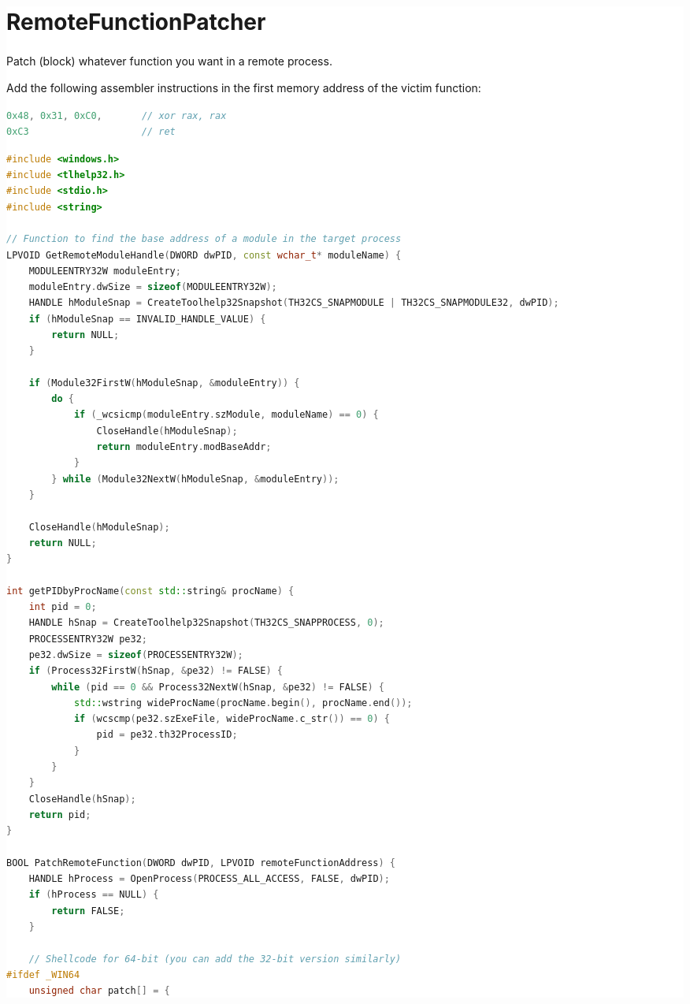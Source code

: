 # RemoteFunctionPatcher
Patch (block) whatever function you want in a remote process.

Add the following assembler instructions in the first memory address of the victim function:
```cpp
0x48, 0x31, 0xC0,       // xor rax, rax
0xC3                    // ret
```

```cpp
#include <windows.h>
#include <tlhelp32.h>
#include <stdio.h>
#include <string>

// Function to find the base address of a module in the target process
LPVOID GetRemoteModuleHandle(DWORD dwPID, const wchar_t* moduleName) {
    MODULEENTRY32W moduleEntry;
    moduleEntry.dwSize = sizeof(MODULEENTRY32W);
    HANDLE hModuleSnap = CreateToolhelp32Snapshot(TH32CS_SNAPMODULE | TH32CS_SNAPMODULE32, dwPID);
    if (hModuleSnap == INVALID_HANDLE_VALUE) {
        return NULL;
    }

    if (Module32FirstW(hModuleSnap, &moduleEntry)) {
        do {
            if (_wcsicmp(moduleEntry.szModule, moduleName) == 0) {
                CloseHandle(hModuleSnap);
                return moduleEntry.modBaseAddr;
            }
        } while (Module32NextW(hModuleSnap, &moduleEntry));
    }

    CloseHandle(hModuleSnap);
    return NULL;
}

int getPIDbyProcName(const std::string& procName) {
    int pid = 0;
    HANDLE hSnap = CreateToolhelp32Snapshot(TH32CS_SNAPPROCESS, 0);
    PROCESSENTRY32W pe32;
    pe32.dwSize = sizeof(PROCESSENTRY32W);
    if (Process32FirstW(hSnap, &pe32) != FALSE) {
        while (pid == 0 && Process32NextW(hSnap, &pe32) != FALSE) {
            std::wstring wideProcName(procName.begin(), procName.end());
            if (wcscmp(pe32.szExeFile, wideProcName.c_str()) == 0) {
                pid = pe32.th32ProcessID;
            }
        }
    }
    CloseHandle(hSnap);
    return pid;
}

BOOL PatchRemoteFunction(DWORD dwPID, LPVOID remoteFunctionAddress) {
    HANDLE hProcess = OpenProcess(PROCESS_ALL_ACCESS, FALSE, dwPID);
    if (hProcess == NULL) {
        return FALSE;
    }

    // Shellcode for 64-bit (you can add the 32-bit version similarly)
#ifdef _WIN64
    unsigned char patch[] = {
```